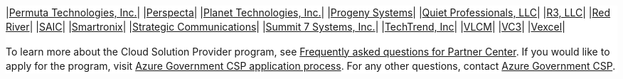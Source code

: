 |[Permuta Technologies, Inc.](http://www.permuta.com/)|
|[Perspecta](https://perspecta.com)|
|[Planet Technologies, Inc.](https://go-planet.com)|
|[Progeny Systems](https://www.progeny.net/)|
|[Quiet Professionals, LLC](https://quietprofessionalsllc.com)|
|[R3, LLC](https://www.r3-it.com/)|
|[Red River](https://www.redriver.com)|
|[SAIC](https://www.saic.com)|
|[Smartronix](https://www.smartronix.com)|
|[Strategic Communications](https://yourstrategic.com/)|
|[Summit 7 Systems, Inc.](https://www.summit7.us/)|
|[TechTrend, Inc](https://techtrend.us)|
|[VLCM](https://www.vlcmtech.com)|
|[VC3](https://www.vc3.com)|
|[Vexcel](https://www.vexcel.com/)|

To learn more about the Cloud Solution Provider program, see [Frequently asked questions for Partner Center](/partner-center/faq-for-us-govt-cloud). If you would like to apply for the program, visit [Azure Government CSP application process](./documentation-government-csp-application.md). For any other questions, contact [Azure Government CSP](mailto:azgovcsp@microsoft.com).
